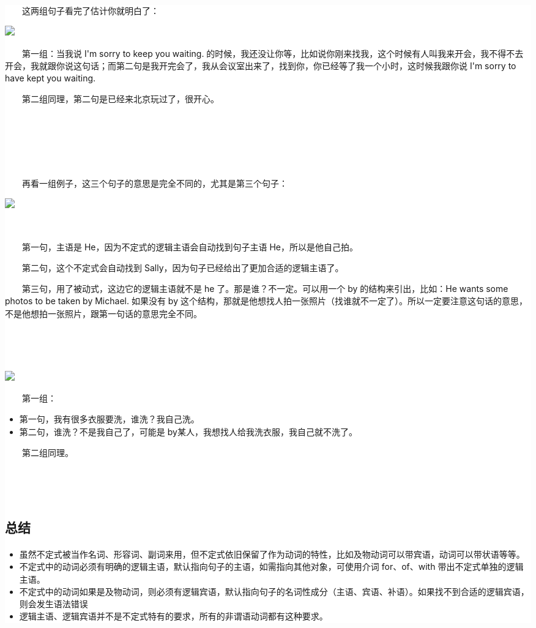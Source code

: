 　　这两组句子看完了估计你就明白了：

​![](https://image.peterjxl.com/blog/image-20240402103113-9vjp8lu.png)​

　　第一组：当我说 I'm sorry to keep you  waiting. 的时候，我还没让你等，比如说你刚来找我，‍‍这个时候有人叫我来开会，我不得不去开会，我就跟你说这句话；而第二句是我开完会了，我从会议室出来了，找到你，你已经等了我一个小时，这时候我跟你说 I'm sorry to have kept you waiting.

　　第二组同理，第二句是已经来北京玩过了，很开心。

　　‍

　　‍

　　‍

　　再看一组例子，这三个句子的意思是完全不同的，尤其是第三个句子：

​![](https://image.peterjxl.com/blog/image-20240402103441-c9qikoo.png)​

　　‍

　　第一句，主语是 He，因为不定式的逻辑主语会自动找到句子主语 He，所以是他自己拍。

　　第二句，这个不定式会自动找到 Sally，因为句子已经给出了更加合适的逻辑主语了。‍‍

　　第三句，用了被动式，这边它的逻辑主语就不是 he 了。那是谁？不一定。可以用一个 by‍‍ 的结构来引出，比如：He wants some photos to be taken by Michael.   如果没有 by 这个结构，那就是他想找人拍一张照片（找谁就不一定了）。‍‍所以一定要注意这句话的意思，不是他想拍一张照片，跟第一句话的意思完全不同。‍‍

　　‍

　　‍

​![](https://image.peterjxl.com/blog/image-20240402103632-rzmu4ic.png)​

　　第一组：

* 第一句，我有很多衣服要洗，谁洗？我自己洗。‍‍
* 第二句，谁洗？不是我自己了，可能是 by某人，‍‍我想找人给我洗衣服，我自己就不洗了。

　　第二组同理。

　　‍

　　‍

## 总结

* 虽然不定式被当作名词、形容词、副词来用，但不定式依旧保留了作为动词的特性，比如及物动词可以带宾语，动词可以带状语等等。
* 不定式中的动词必须有明确的逻辑主语，默认指向句子的主语，如需指向其他对象，可使用介词 for、of、with 带出不定式单独的逻辑主语。
* 不定式中的动词如果是及物动词，则必须有逻辑宾语，默认指向句子的名词性成分（主语、宾语、补语）。如果找不到合适的逻辑宾语，则会发生语法错误
* 逻辑主语、逻辑宾语并不是不定式特有的要求，所有的非谓语动词都有这种要求。
